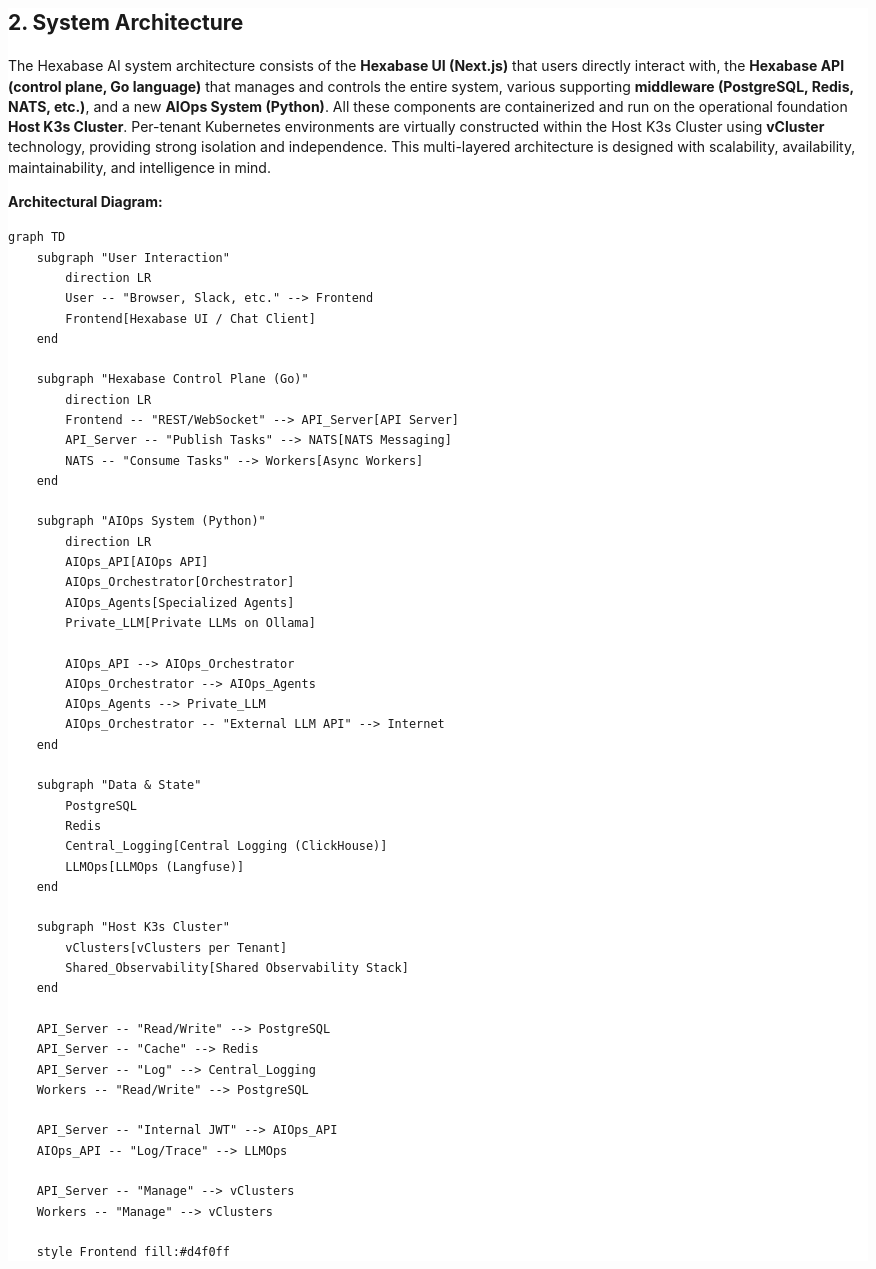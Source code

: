 ## 2. System Architecture

The Hexabase AI system architecture consists of the **Hexabase UI (Next.js)** that users directly interact with, the **Hexabase API (control plane, Go language)** that manages and controls the entire system, various supporting **middleware (PostgreSQL, Redis, NATS, etc.)**, and a new **AIOps System (Python)**. All these components are containerized and run on the operational foundation **Host K3s Cluster**. Per-tenant Kubernetes environments are virtually constructed within the Host K3s Cluster using **vCluster** technology, providing strong isolation and independence. This multi-layered architecture is designed with scalability, availability, maintainability, and intelligence in mind.

**Architectural Diagram:**

```mermaid
graph TD
    subgraph "User Interaction"
        direction LR
        User -- "Browser, Slack, etc." --> Frontend
        Frontend[Hexabase UI / Chat Client]
    end

    subgraph "Hexabase Control Plane (Go)"
        direction LR
        Frontend -- "REST/WebSocket" --> API_Server[API Server]
        API_Server -- "Publish Tasks" --> NATS[NATS Messaging]
        NATS -- "Consume Tasks" --> Workers[Async Workers]
    end

    subgraph "AIOps System (Python)"
        direction LR
        AIOps_API[AIOps API]
        AIOps_Orchestrator[Orchestrator]
        AIOps_Agents[Specialized Agents]
        Private_LLM[Private LLMs on Ollama]

        AIOps_API --> AIOps_Orchestrator
        AIOps_Orchestrator --> AIOps_Agents
        AIOps_Agents --> Private_LLM
        AIOps_Orchestrator -- "External LLM API" --> Internet
    end

    subgraph "Data & State"
        PostgreSQL
        Redis
        Central_Logging[Central Logging (ClickHouse)]
        LLMOps[LLMOps (Langfuse)]
    end

    subgraph "Host K3s Cluster"
        vClusters[vClusters per Tenant]
        Shared_Observability[Shared Observability Stack]
    end

    API_Server -- "Read/Write" --> PostgreSQL
    API_Server -- "Cache" --> Redis
    API_Server -- "Log" --> Central_Logging
    Workers -- "Read/Write" --> PostgreSQL

    API_Server -- "Internal JWT" --> AIOps_API
    AIOps_API -- "Log/Trace" --> LLMOps

    API_Server -- "Manage" --> vClusters
    Workers -- "Manage" --> vClusters

    style Frontend fill:#d4f0ff
```